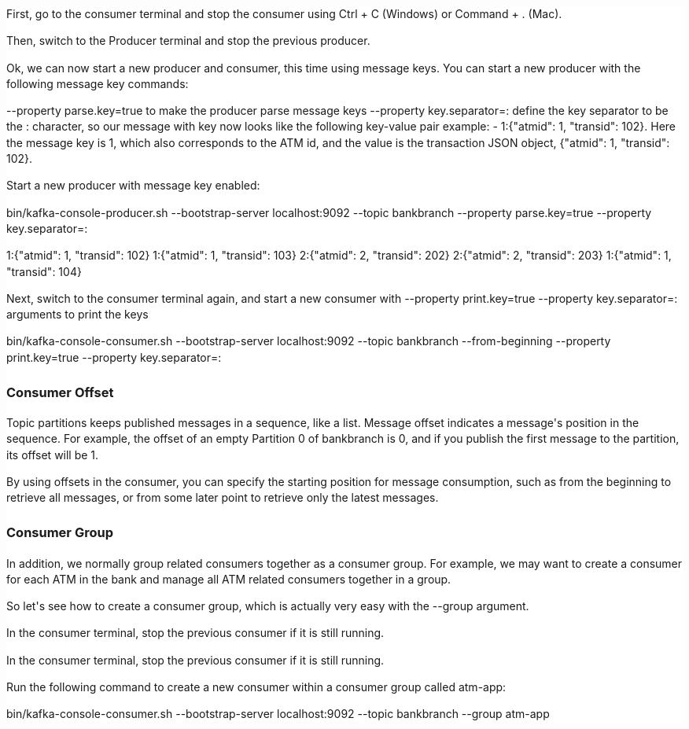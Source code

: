 First, go to the consumer terminal and stop the consumer using Ctrl + C (Windows)
or Command + . (Mac).

Then, switch to the Producer terminal and stop the previous producer.

Ok, we can now start a new producer and consumer, this time using message keys. You can start a new producer with the following message key commands:

--property parse.key=true to make the producer parse message keys
--property key.separator=: define the key separator to be the : character,
so our message with key now looks like the following key-value pair example: - 1:{"atmid": 1, "transid": 102}. Here the message key is 1, which also corresponds to the ATM id, and the value is the transaction JSON object, {"atmid": 1, "transid": 102}.

Start a new producer with message key enabled:

bin/kafka-console-producer.sh --bootstrap-server localhost:9092 --topic bankbranch --property parse.key=true --property key.separator=:


1:{"atmid": 1, "transid": 102}
1:{"atmid": 1, "transid": 103}
2:{"atmid": 2, "transid": 202}
2:{"atmid": 2, "transid": 203}
1:{"atmid": 1, "transid": 104}


Next, switch to the consumer terminal again, and start a new consumer with
--property print.key=true --property key.separator=: arguments to print the keys

bin/kafka-console-consumer.sh --bootstrap-server localhost:9092 --topic bankbranch --from-beginning --property print.key=true --property key.separator=:

### Consumer Offset

Topic partitions keeps published messages in a sequence, like a list. Message offset indicates a message's position in the sequence. For example, the offset of an empty Partition 0 of bankbranch is 0, and if you publish the first message to the partition, its offset will be 1.

By using offsets in the consumer, you can specify the starting position for message consumption, such as from the beginning to retrieve all messages, or from some later point to retrieve only the latest messages.

### Consumer Group

In addition, we normally group related consumers together as a consumer group. For example, we may want to create a consumer for each ATM in the bank and manage all ATM related consumers together in a group.

So let's see how to create a consumer group, which is actually very easy with the --group argument.

In the consumer terminal, stop the previous consumer if it is still running.

In the consumer terminal, stop the previous consumer if it is still running.

Run the following command to create a new consumer within a consumer group called atm-app:

bin/kafka-console-consumer.sh --bootstrap-server localhost:9092 --topic bankbranch --group atm-app
